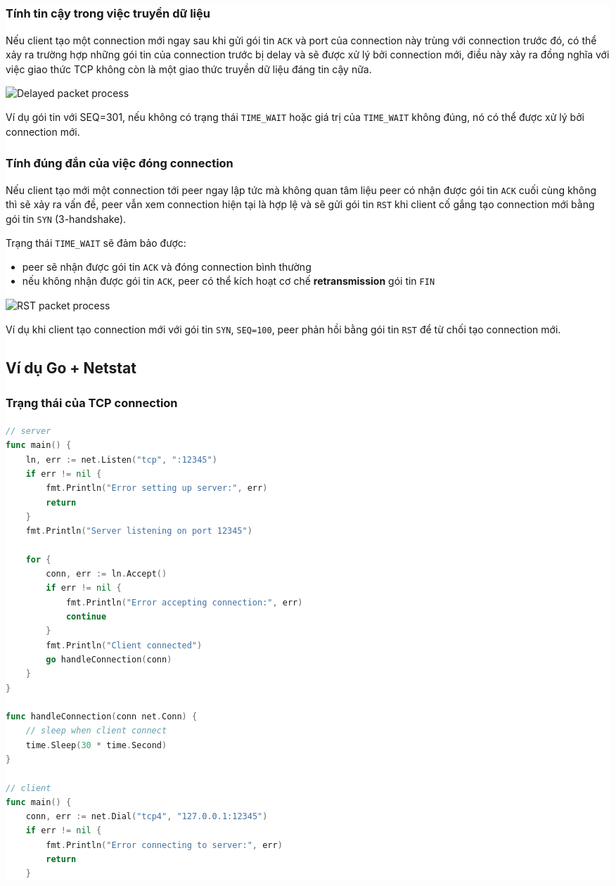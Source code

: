 ### Tính tin cậy trong việc truyền dữ liệu 

Nếu client tạo một connection mới ngay sau khi gửi gói tin `ACK` và port của connection này trùng với connection trước đó, có thể xảy ra trường hợp những gói tin của connection trước bị delay và sẽ được xử lý bởi connection mới, điều này xảy ra đồng nghĩa với việc giao thức TCP không còn là một giao thức truyền dữ liệu đáng tin cậy nữa.

![Delayed packet process](img/delay-packet.png)

Ví dụ gói tin với SEQ=301, nếu không có trạng thái `TIME_WAIT` hoặc giá trị của `TIME_WAIT` không đúng, nó có thể được xử lý bởi connection mới.

### Tính đúng đắn của việc đóng connection

Nếu client tạo mới một connection tới peer ngay lập tức mà không quan tâm liệu peer có nhận được gói tin `ACK` cuối cùng không thì sẽ xảy ra vấn đề, peer vẫn xem connection hiện tại là hợp lệ và sẽ gửi gói tin `RST` khi client cố gắng tạo connection mới bằng gói tin `SYN` (3-handshake).

Trạng thái `TIME_WAIT` sẽ đảm bảo được:

- peer sẽ nhận được gói tin `ACK` và đóng connection bình thường
- nếu không nhận được gói tin `ACK`, peer có thể kích hoạt cơ chế **retransmission** gói tin `FIN`

![RST packet process](img/rst-packet.png)

Ví dụ khi client tạo connection mới với gói tin `SYN`, `SEQ=100`, peer phản hồi bằng gói tin `RST` để từ chối tạo connection mới.

## Ví dụ Go + Netstat

### Trạng thái của TCP connection
```go
// server
func main() {
	ln, err := net.Listen("tcp", ":12345")
	if err != nil {
		fmt.Println("Error setting up server:", err)
		return
	}
	fmt.Println("Server listening on port 12345")

	for {
		conn, err := ln.Accept()
		if err != nil {
			fmt.Println("Error accepting connection:", err)
			continue
		}
		fmt.Println("Client connected")
		go handleConnection(conn)
	}
}

func handleConnection(conn net.Conn) {
	// sleep when client connect
	time.Sleep(30 * time.Second)
}

// client
func main() {
	conn, err := net.Dial("tcp4", "127.0.0.1:12345")
	if err != nil {
		fmt.Println("Error connecting to server:", err)
		return
	}
```